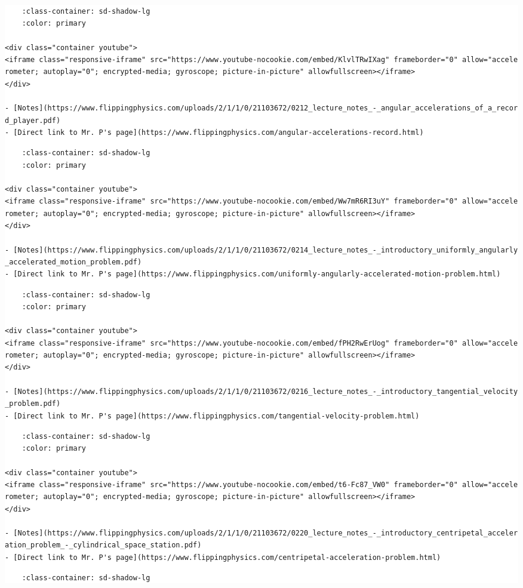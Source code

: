 ```{dropdown} 26. Angular Accelerations of a Record Player
    :class-container: sd-shadow-lg
    :color: primary

<div class="container youtube">
<iframe class="responsive-iframe" src="https://www.youtube-nocookie.com/embed/KlvlTRwIXag" frameborder="0" allow="accelerometer; autoplay="0"; encrypted-media; gyroscope; picture-in-picture" allowfullscreen></iframe>
</div>

- [Notes](https://www.flippingphysics.com/uploads/2/1/1/0/21103672/0212_lecture_notes_-_angular_accelerations_of_a_record_player.pdf)
- [Direct link to Mr. P's page](https://www.flippingphysics.com/angular-accelerations-record.html)

```

```{dropdown} 28. Introductory Uniformly Angularly Accelerated Motion Problem - A CD Player
    :class-container: sd-shadow-lg
    :color: primary

<div class="container youtube">
<iframe class="responsive-iframe" src="https://www.youtube-nocookie.com/embed/Ww7mR6RI3uY" frameborder="0" allow="accelerometer; autoplay="0"; encrypted-media; gyroscope; picture-in-picture" allowfullscreen></iframe>
</div>

- [Notes](https://www.flippingphysics.com/uploads/2/1/1/0/21103672/0214_lecture_notes_-_introductory_uniformly_angularly_accelerated_motion_problem.pdf)
- [Direct link to Mr. P's page](https://www.flippingphysics.com/uniformly-angularly-accelerated-motion-problem.html)

```

```{dropdown} 30. Introductory Tangential Velocity Problem - Mints on a Turntable
    :class-container: sd-shadow-lg
    :color: primary

<div class="container youtube">
<iframe class="responsive-iframe" src="https://www.youtube-nocookie.com/embed/fPH2RwErUog" frameborder="0" allow="accelerometer; autoplay="0"; encrypted-media; gyroscope; picture-in-picture" allowfullscreen></iframe>
</div>

- [Notes](https://www.flippingphysics.com/uploads/2/1/1/0/21103672/0216_lecture_notes_-_introductory_tangential_velocity_problem.pdf)
- [Direct link to Mr. P's page](https://www.flippingphysics.com/tangential-velocity-problem.html)

```

```{dropdown} 32. Introductory Centripetal Acceleration Problem - Cylindrical Space Station
    :class-container: sd-shadow-lg
    :color: primary

<div class="container youtube">
<iframe class="responsive-iframe" src="https://www.youtube-nocookie.com/embed/t6-Fc87_VW0" frameborder="0" allow="accelerometer; autoplay="0"; encrypted-media; gyroscope; picture-in-picture" allowfullscreen></iframe>
</div>

- [Notes](https://www.flippingphysics.com/uploads/2/1/1/0/21103672/0220_lecture_notes_-_introductory_centripetal_acceleration_problem_-_cylindrical_space_station.pdf)
- [Direct link to Mr. P's page](https://www.flippingphysics.com/centripetal-acceleration-problem.html)

```
```{dropdown} 33. Tangential Acceleration Introduction with Example Problem - Mints on a Turntable
    :class-container: sd-shadow-lg
```